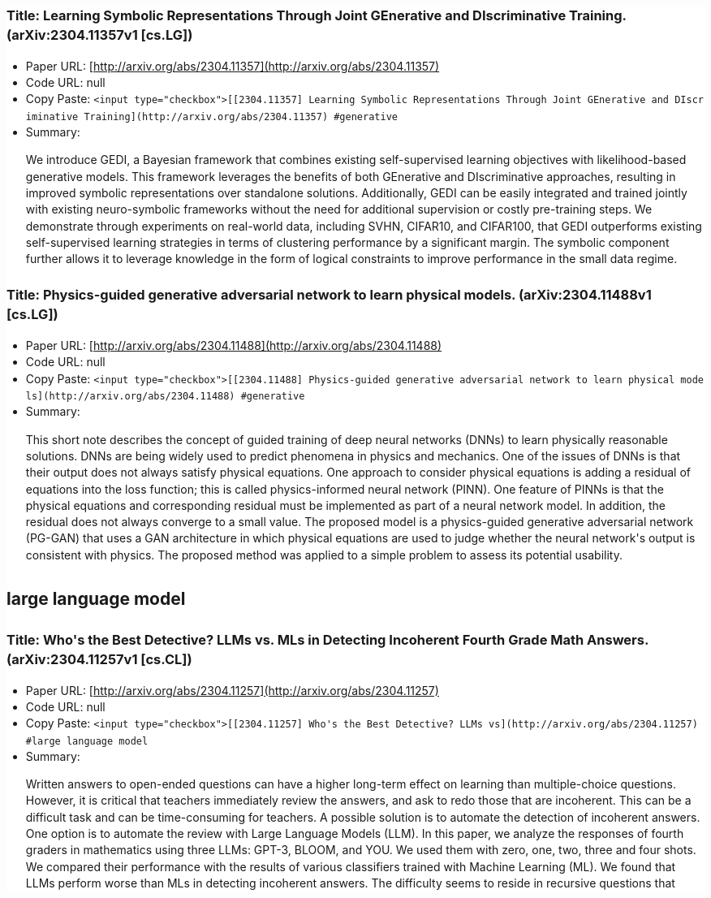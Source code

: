 ### Title: Learning Symbolic Representations Through Joint GEnerative and DIscriminative Training. (arXiv:2304.11357v1 [cs.LG])
* Paper URL: [http://arxiv.org/abs/2304.11357](http://arxiv.org/abs/2304.11357)
* Code URL: null
* Copy Paste: `<input type="checkbox">[[2304.11357] Learning Symbolic Representations Through Joint GEnerative and DIscriminative Training](http://arxiv.org/abs/2304.11357) #generative`
* Summary: <p>We introduce GEDI, a Bayesian framework that combines existing
self-supervised learning objectives with likelihood-based generative models.
This framework leverages the benefits of both GEnerative and DIscriminative
approaches, resulting in improved symbolic representations over standalone
solutions. Additionally, GEDI can be easily integrated and trained jointly with
existing neuro-symbolic frameworks without the need for additional supervision
or costly pre-training steps. We demonstrate through experiments on real-world
data, including SVHN, CIFAR10, and CIFAR100, that GEDI outperforms existing
self-supervised learning strategies in terms of clustering performance by a
significant margin. The symbolic component further allows it to leverage
knowledge in the form of logical constraints to improve performance in the
small data regime.
</p>

### Title: Physics-guided generative adversarial network to learn physical models. (arXiv:2304.11488v1 [cs.LG])
* Paper URL: [http://arxiv.org/abs/2304.11488](http://arxiv.org/abs/2304.11488)
* Code URL: null
* Copy Paste: `<input type="checkbox">[[2304.11488] Physics-guided generative adversarial network to learn physical models](http://arxiv.org/abs/2304.11488) #generative`
* Summary: <p>This short note describes the concept of guided training of deep neural
networks (DNNs) to learn physically reasonable solutions. DNNs are being widely
used to predict phenomena in physics and mechanics. One of the issues of DNNs
is that their output does not always satisfy physical equations. One approach
to consider physical equations is adding a residual of equations into the loss
function; this is called physics-informed neural network (PINN). One feature of
PINNs is that the physical equations and corresponding residual must be
implemented as part of a neural network model. In addition, the residual does
not always converge to a small value. The proposed model is a physics-guided
generative adversarial network (PG-GAN) that uses a GAN architecture in which
physical equations are used to judge whether the neural network's output is
consistent with physics. The proposed method was applied to a simple problem to
assess its potential usability.
</p>

## large language model
### Title: Who's the Best Detective? LLMs vs. MLs in Detecting Incoherent Fourth Grade Math Answers. (arXiv:2304.11257v1 [cs.CL])
* Paper URL: [http://arxiv.org/abs/2304.11257](http://arxiv.org/abs/2304.11257)
* Code URL: null
* Copy Paste: `<input type="checkbox">[[2304.11257] Who's the Best Detective? LLMs vs](http://arxiv.org/abs/2304.11257) #large language model`
* Summary: <p>Written answers to open-ended questions can have a higher long-term effect on
learning than multiple-choice questions. However, it is critical that teachers
immediately review the answers, and ask to redo those that are incoherent. This
can be a difficult task and can be time-consuming for teachers. A possible
solution is to automate the detection of incoherent answers. One option is to
automate the review with Large Language Models (LLM). In this paper, we analyze
the responses of fourth graders in mathematics using three LLMs: GPT-3, BLOOM,
and YOU. We used them with zero, one, two, three and four shots. We compared
their performance with the results of various classifiers trained with Machine
Learning (ML). We found that LLMs perform worse than MLs in detecting
incoherent answers. The difficulty seems to reside in recursive questions that